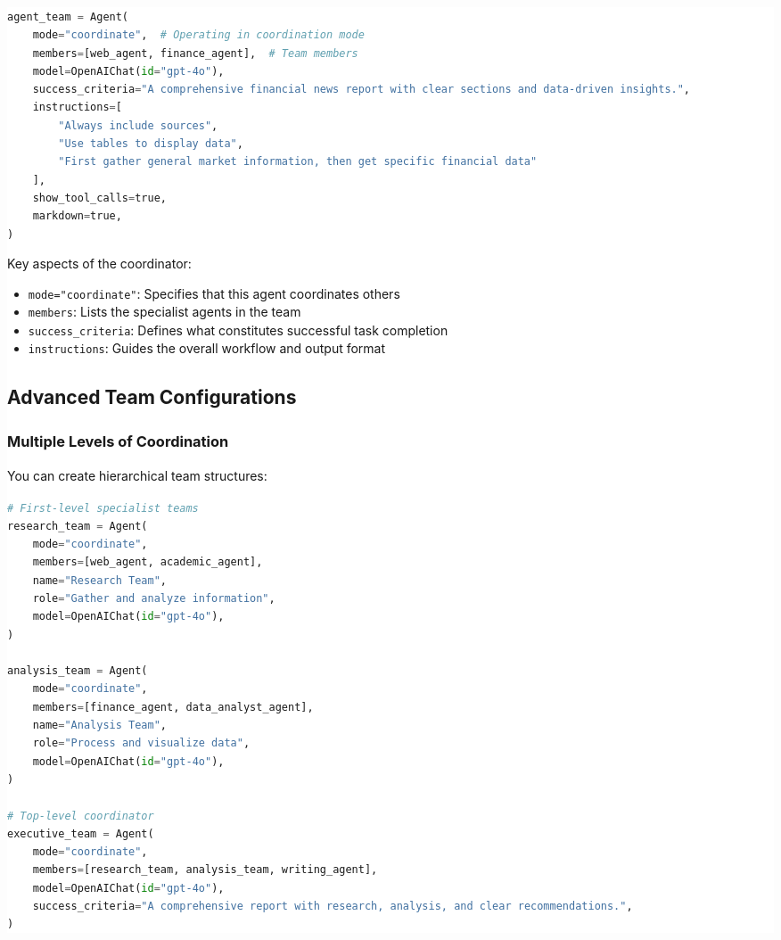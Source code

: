 ```python
agent_team = Agent(
    mode="coordinate",  # Operating in coordination mode
    members=[web_agent, finance_agent],  # Team members
    model=OpenAIChat(id="gpt-4o"),
    success_criteria="A comprehensive financial news report with clear sections and data-driven insights.",
    instructions=[
        "Always include sources", 
        "Use tables to display data",
        "First gather general market information, then get specific financial data"
    ],
    show_tool_calls=true,
    markdown=true,
)
```

Key aspects of the coordinator:
- `mode="coordinate"`: Specifies that this agent coordinates others
- `members`: Lists the specialist agents in the team
- `success_criteria`: Defines what constitutes successful task completion
- `instructions`: Guides the overall workflow and output format

## Advanced Team Configurations

### Multiple Levels of Coordination

You can create hierarchical team structures:

```python
# First-level specialist teams
research_team = Agent(
    mode="coordinate",
    members=[web_agent, academic_agent],
    name="Research Team",
    role="Gather and analyze information",
    model=OpenAIChat(id="gpt-4o"),
)

analysis_team = Agent(
    mode="coordinate",
    members=[finance_agent, data_analyst_agent],
    name="Analysis Team",
    role="Process and visualize data",
    model=OpenAIChat(id="gpt-4o"),
)

# Top-level coordinator
executive_team = Agent(
    mode="coordinate",
    members=[research_team, analysis_team, writing_agent],
    model=OpenAIChat(id="gpt-4o"),
    success_criteria="A comprehensive report with research, analysis, and clear recommendations.",
)
```
